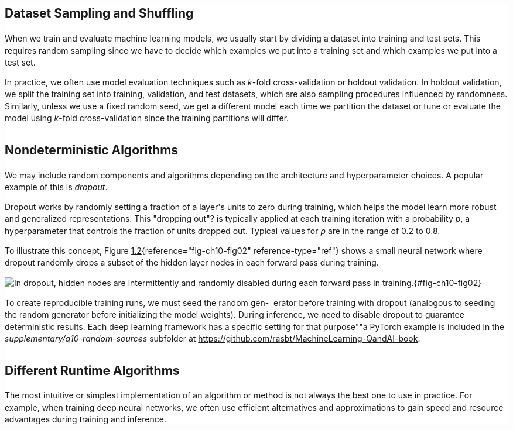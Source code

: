 ## Dataset Sampling and Shuffling [](#dataset-sampling-and-shuffling)

When we train and evaluate machine learning models, we usually start by
dividing a dataset into training and test sets. This requires random
sampling since we have to decide which examples we put into a training
set and which examples we put into a test set.

In practice, we often use model evaluation techniques such as *k*-fold
cross-validation or holdout validation. In holdout validation, we split
the training set into training, validation, and test datasets, which are
also sampling procedures influenced by randomness. Similarly, unless we
use a fixed random seed, we get a different model each time we partition
the dataset or tune or evaluate the model using *k*-fold
cross-validation since the training partitions will differ.

## Nondeterministic Algorithms [](#nondeterministic-algorithms)

We may include random components and algorithms depending on the
architecture and hyperparameter choices. A popular example of this is
*dropout*.

Dropout works by randomly setting a fraction of a layer's units to
zero during training, which helps the model learn more robust and
generalized representations. This "dropping out"? is typically
applied at each training iteration with a probability *p*, a
hyperparameter that controls the fraction of units dropped out. Typical
values for *p* are in the range of 0.2 to 0.8.

To illustrate this concept,
Figure [1.2](#fig-ch10-fig02){reference="fig-ch10-fig02"
reference-type="ref"} shows a small neural network where dropout
randomly drops a subset of the hidden layer nodes in each forward pass
during training.

![In dropout, hidden nodes are intermittently and randomly disabled\
during each forward pass in
training.](./images/ch10-fig02.png){#fig-ch10-fig02}

To create reproducible training runs, we must seed the random gen-
 erator before training with dropout (analogous to seeding the random
generator before initializing the model weights). During inference, we
need to disable dropout to guarantee deterministic results. Each deep
learning framework has a specific setting for that purpose""a PyTorch
example is included in the *supplementary/q10-random-sources* subfolder
at <https://github.com/rasbt/MachineLearning-QandAI-book>.

## Different Runtime Algorithms [](#different-runtime-algorithms)

The most intuitive or simplest implementation of an algorithm or method
is not always the best one to use in practice. For example, when
training deep neural networks, we often use efficient alternatives and
approximations to gain speed and resource advantages during training and
inference.
